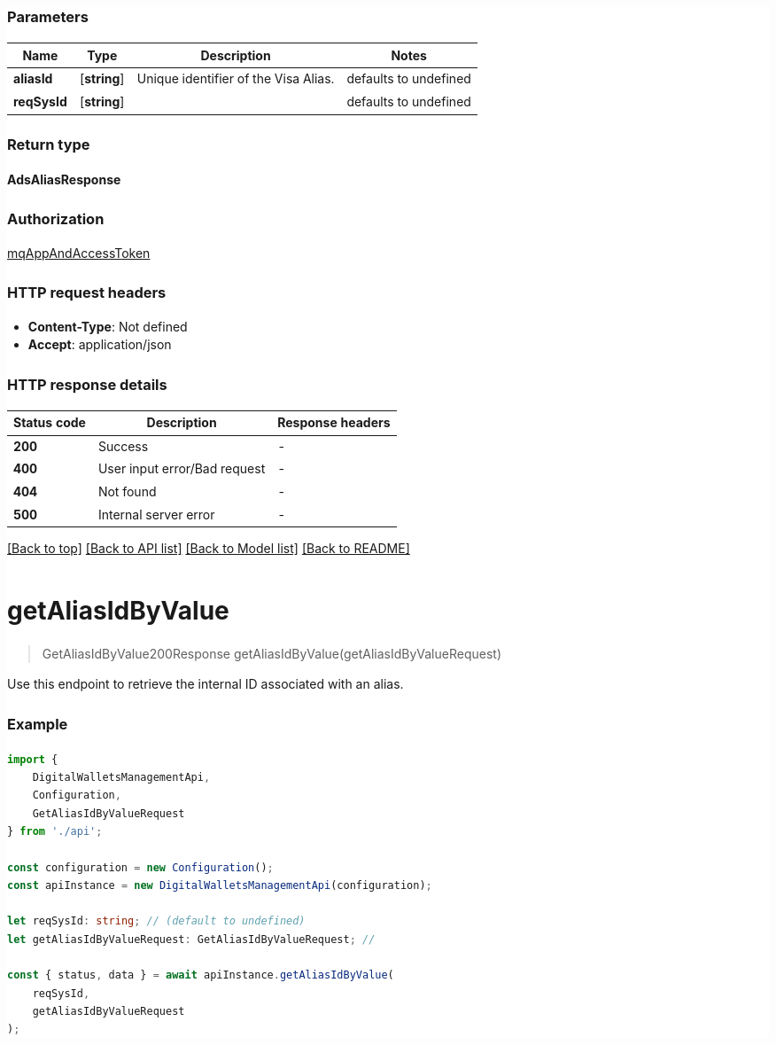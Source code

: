 ### Parameters

|Name | Type | Description  | Notes|
|------------- | ------------- | ------------- | -------------|
| **aliasId** | [**string**] | Unique identifier of the Visa Alias. | defaults to undefined|
| **reqSysId** | [**string**] |  | defaults to undefined|


### Return type

**AdsAliasResponse**

### Authorization

[mqAppAndAccessToken](../README.md#mqAppAndAccessToken)

### HTTP request headers

 - **Content-Type**: Not defined
 - **Accept**: application/json


### HTTP response details
| Status code | Description | Response headers |
|-------------|-------------|------------------|
|**200** | Success |  -  |
|**400** | User input error/Bad request |  -  |
|**404** | Not found |  -  |
|**500** | Internal server error |  -  |

[[Back to top]](#) [[Back to API list]](../README.md#documentation-for-api-endpoints) [[Back to Model list]](../README.md#documentation-for-models) [[Back to README]](../README.md)

# **getAliasIdByValue**
> GetAliasIdByValue200Response getAliasIdByValue(getAliasIdByValueRequest)

Use this endpoint to retrieve the internal ID associated with an alias.

### Example

```typescript
import {
    DigitalWalletsManagementApi,
    Configuration,
    GetAliasIdByValueRequest
} from './api';

const configuration = new Configuration();
const apiInstance = new DigitalWalletsManagementApi(configuration);

let reqSysId: string; // (default to undefined)
let getAliasIdByValueRequest: GetAliasIdByValueRequest; //

const { status, data } = await apiInstance.getAliasIdByValue(
    reqSysId,
    getAliasIdByValueRequest
);
```

